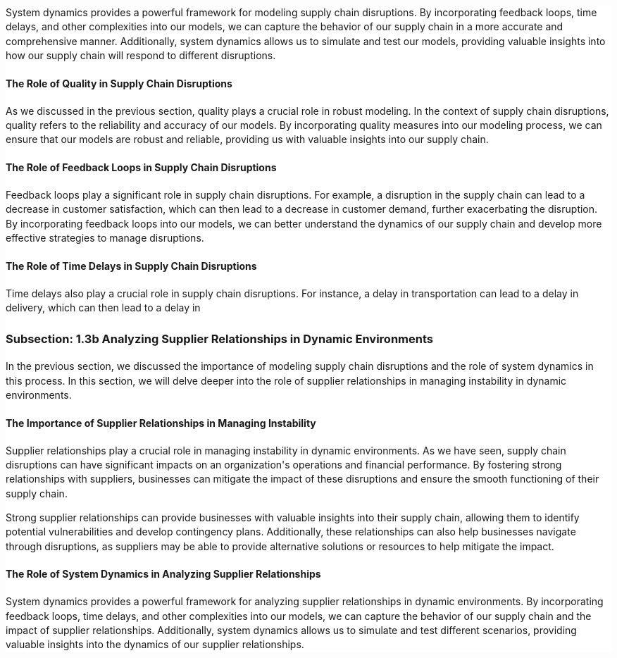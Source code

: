 System dynamics provides a powerful framework for modeling supply chain disruptions. By incorporating feedback loops, time delays, and other complexities into our models, we can capture the behavior of our supply chain in a more accurate and comprehensive manner. Additionally, system dynamics allows us to simulate and test our models, providing valuable insights into how our supply chain will respond to different disruptions.

#### The Role of Quality in Supply Chain Disruptions

As we discussed in the previous section, quality plays a crucial role in robust modeling. In the context of supply chain disruptions, quality refers to the reliability and accuracy of our models. By incorporating quality measures into our modeling process, we can ensure that our models are robust and reliable, providing us with valuable insights into our supply chain.

#### The Role of Feedback Loops in Supply Chain Disruptions

Feedback loops play a significant role in supply chain disruptions. For example, a disruption in the supply chain can lead to a decrease in customer satisfaction, which can then lead to a decrease in customer demand, further exacerbating the disruption. By incorporating feedback loops into our models, we can better understand the dynamics of our supply chain and develop more effective strategies to manage disruptions.

#### The Role of Time Delays in Supply Chain Disruptions

Time delays also play a crucial role in supply chain disruptions. For instance, a delay in transportation can lead to a delay in delivery, which can then lead to a delay in


### Subsection: 1.3b Analyzing Supplier Relationships in Dynamic Environments

In the previous section, we discussed the importance of modeling supply chain disruptions and the role of system dynamics in this process. In this section, we will delve deeper into the role of supplier relationships in managing instability in dynamic environments.

#### The Importance of Supplier Relationships in Managing Instability

Supplier relationships play a crucial role in managing instability in dynamic environments. As we have seen, supply chain disruptions can have significant impacts on an organization's operations and financial performance. By fostering strong relationships with suppliers, businesses can mitigate the impact of these disruptions and ensure the smooth functioning of their supply chain.

Strong supplier relationships can provide businesses with valuable insights into their supply chain, allowing them to identify potential vulnerabilities and develop contingency plans. Additionally, these relationships can also help businesses navigate through disruptions, as suppliers may be able to provide alternative solutions or resources to help mitigate the impact.

#### The Role of System Dynamics in Analyzing Supplier Relationships

System dynamics provides a powerful framework for analyzing supplier relationships in dynamic environments. By incorporating feedback loops, time delays, and other complexities into our models, we can capture the behavior of our supply chain and the impact of supplier relationships. Additionally, system dynamics allows us to simulate and test different scenarios, providing valuable insights into the dynamics of our supplier relationships.
